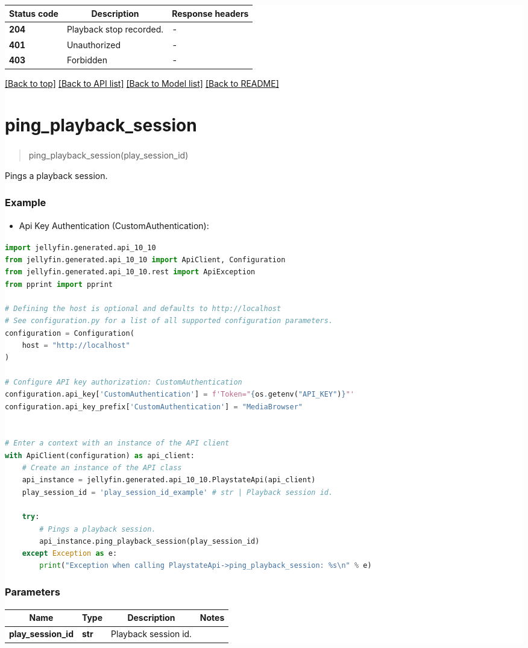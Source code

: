 | Status code | Description | Response headers |
|-------------|-------------|------------------|
**204** | Playback stop recorded. |  -  |
**401** | Unauthorized |  -  |
**403** | Forbidden |  -  |

[[Back to top]](#) [[Back to API list]](../README.md#documentation-for-api-endpoints) [[Back to Model list]](../README.md#documentation-for-models) [[Back to README]](../README.md)

# **ping_playback_session**
> ping_playback_session(play_session_id)

Pings a playback session.

### Example

* Api Key Authentication (CustomAuthentication):

```python
import jellyfin.generated.api_10_10
from jellyfin.generated.api_10_10 import ApiClient, Configuration
from jellyfin.generated.api_10_10.rest import ApiException
from pprint import pprint

# Defining the host is optional and defaults to http://localhost
# See configuration.py for a list of all supported configuration parameters.
configuration = Configuration(
    host = "http://localhost"
)

# Configure API key authorization: CustomAuthentication
configuration.api_key['CustomAuthentication'] = f'Token="{os.getenv("API_KEY")}"'
configuration.api_key_prefix['CustomAuthentication'] = "MediaBrowser"


# Enter a context with an instance of the API client
with ApiClient(configuration) as api_client:
    # Create an instance of the API class
    api_instance = jellyfin.generated.api_10_10.PlaystateApi(api_client)
    play_session_id = 'play_session_id_example' # str | Playback session id.

    try:
        # Pings a playback session.
        api_instance.ping_playback_session(play_session_id)
    except Exception as e:
        print("Exception when calling PlaystateApi->ping_playback_session: %s\n" % e)
```



### Parameters


Name | Type | Description  | Notes
------------- | ------------- | ------------- | -------------
 **play_session_id** | **str**| Playback session id. | 
